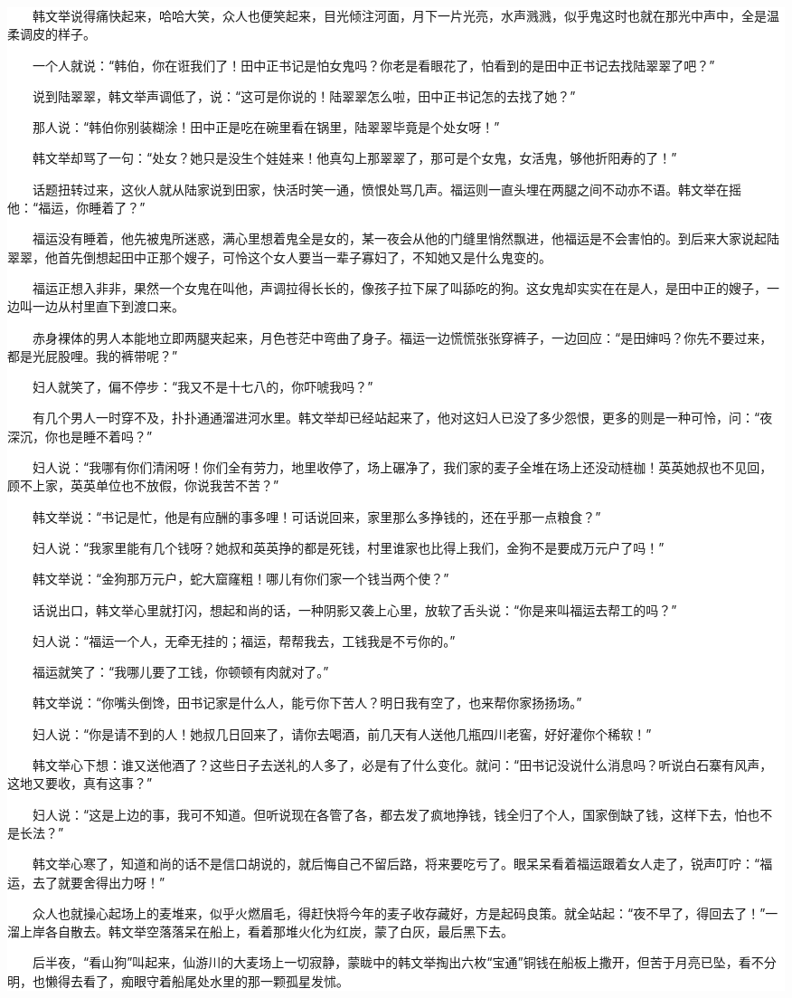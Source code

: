 　　韩文举说得痛快起来，哈哈大笑，众人也便笑起来，目光倾注河面，月下一片光亮，水声溅溅，似乎鬼这时也就在那光中声中，全是温柔调皮的样子。

　　一个人就说：“韩伯，你在诳我们了！田中正书记是怕女鬼吗？你老是看眼花了，怕看到的是田中正书记去找陆翠翠了吧？”

　　说到陆翠翠，韩文举声调低了，说：“这可是你说的！陆翠翠怎么啦，田中正书记怎的去找了她？”

　　那人说：“韩伯你别装糊涂！田中正是吃在碗里看在锅里，陆翠翠毕竟是个处女呀！”

　　韩文举却骂了一句：“处女？她只是没生个娃娃来！他真勾上那翠翠了，那可是个女鬼，女活鬼，够他折阳寿的了！”

　　话题扭转过来，这伙人就从陆家说到田家，快活时笑一通，愤恨处骂几声。福运则一直头埋在两腿之间不动亦不语。韩文举在摇他：“福运，你睡着了？”

　　福运没有睡着，他先被鬼所迷惑，满心里想着鬼全是女的，某一夜会从他的门缝里悄然飘进，他福运是不会害怕的。到后来大家说起陆翠翠，他首先倒想起田中正那个嫂子，可怜这个女人要当一辈子寡妇了，不知她又是什么鬼变的。

　　福运正想入非非，果然一个女鬼在叫他，声调拉得长长的，像孩子拉下屎了叫舔吃的狗。这女鬼却实实在在是人，是田中正的嫂子，一边叫一边从村里直下到渡口来。

　　赤身裸体的男人本能地立即两腿夹起来，月色苍茫中弯曲了身子。福运一边慌慌张张穿裤子，一边回应：“是田婶吗？你先不要过来，都是光屁股哩。我的裤带呢？”

　　妇人就笑了，偏不停步：“我又不是十七八的，你吓唬我吗？”

　　有几个男人一时穿不及，扑扑通通溜进河水里。韩文举却已经站起来了，他对这妇人已没了多少怨恨，更多的则是一种可怜，问：“夜深沉，你也是睡不着吗？”

　　妇人说：“我哪有你们清闲呀！你们全有劳力，地里收停了，场上碾净了，我们家的麦子全堆在场上还没动梿枷！英英她叔也不见回，顾不上家，英英单位也不放假，你说我苦不苦？”

　　韩文举说：“书记是忙，他是有应酬的事多哩！可话说回来，家里那么多挣钱的，还在乎那一点粮食？”

　　妇人说：“我家里能有几个钱呀？她叔和英英挣的都是死钱，村里谁家也比得上我们，金狗不是要成万元户了吗！”

　　韩文举说：“金狗那万元户，蛇大窟窿粗！哪儿有你们家一个钱当两个使？”

　　话说出口，韩文举心里就打闪，想起和尚的话，一种阴影又袭上心里，放软了舌头说：“你是来叫福运去帮工的吗？”

　　妇人说：“福运一个人，无牵无挂的；福运，帮帮我去，工钱我是不亏你的。”

　　福运就笑了：“我哪儿要了工钱，你顿顿有肉就对了。”

　　韩文举说：“你嘴头倒馋，田书记家是什么人，能亏你下苦人？明日我有空了，也来帮你家扬扬场。”

　　妇人说：“你是请不到的人！她叔几日回来了，请你去喝酒，前几天有人送他几瓶四川老窖，好好灌你个稀软！”

　　韩文举心下想：谁又送他酒了？这些日子去送礼的人多了，必是有了什么变化。就问：“田书记没说什么消息吗？听说白石寨有风声，这地又要收，真有这事？”

　　妇人说：“这是上边的事，我可不知道。但听说现在各管了各，都去发了疯地挣钱，钱全归了个人，国家倒缺了钱，这样下去，怕也不是长法？”

　　韩文举心寒了，知道和尚的话不是信口胡说的，就后悔自己不留后路，将来要吃亏了。眼呆呆看着福运跟着女人走了，锐声叮咛：“福运，去了就要舍得出力呀！”

　　众人也就操心起场上的麦堆来，似乎火燃眉毛，得赶快将今年的麦子收存藏好，方是起码良策。就全站起：“夜不早了，得回去了！”一溜上岸各自散去。韩文举空落落呆在船上，看着那堆火化为红炭，蒙了白灰，最后黑下去。

　　后半夜，“看山狗”叫起来，仙游川的大麦场上一切寂静，蒙眬中的韩文举掏出六枚“宝通”铜钱在船板上撒开，但苦于月亮已坠，看不分明，也懒得去看了，痴眼守着船尾处水里的那一颗孤星发怵。